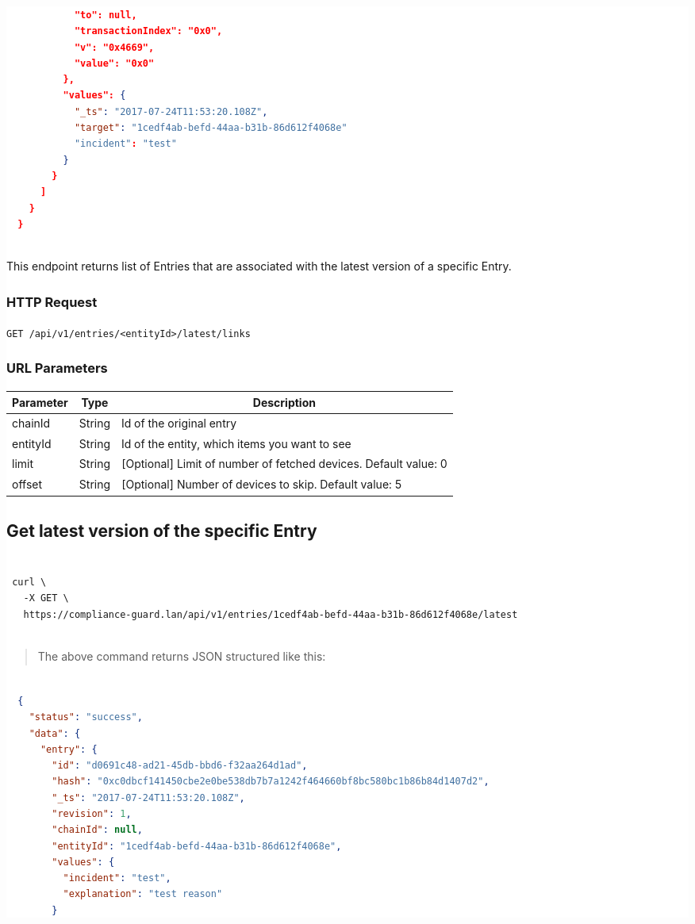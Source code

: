 ```json
            "to": null,
            "transactionIndex": "0x0",
            "v": "0x4669",
            "value": "0x0"
          },
          "values": {
            "_ts": "2017-07-24T11:53:20.108Z",
            "target": "1cedf4ab-befd-44aa-b31b-86d612f4068e"
            "incident": "test"
          }
        }
      ]
    }
  }
 
```

This endpoint returns list of Entries that are associated with the latest version of a specific Entry.

### HTTP Request

`GET /api/v1/entries/<entityId>/latest/links`

### URL Parameters

| Parameter | Type   | Description |
|-----------|--------|-------------|
| chainId     | String | Id of the original entry      |
| entityId     | String | Id of the entity, which items you want to see      |
| limit     | String | [Optional] Limit of number of fetched devices. Default value: 0      |
| offset     | String | [Optional] Number of devices to skip. Default value: 5      | 




## Get latest version of the specific Entry

```shell
 
 curl \
   -X GET \
   https://compliance-guard.lan/api/v1/entries/1cedf4ab-befd-44aa-b31b-86d612f4068e/latest
  
```

> The above command returns JSON structured like this:

```json
 
  {
    "status": "success",
    "data": {
      "entry": {
        "id": "d0691c48-ad21-45db-bbd6-f32aa264d1ad",
        "hash": "0xc0dbcf141450cbe2e0be538db7b7a1242f464660bf8bc580bc1b86b84d1407d2",
        "_ts": "2017-07-24T11:53:20.108Z",
        "revision": 1,
        "chainId": null,
        "entityId": "1cedf4ab-befd-44aa-b31b-86d612f4068e",
        "values": {
          "incident": "test",
          "explanation": "test reason"
        }
```